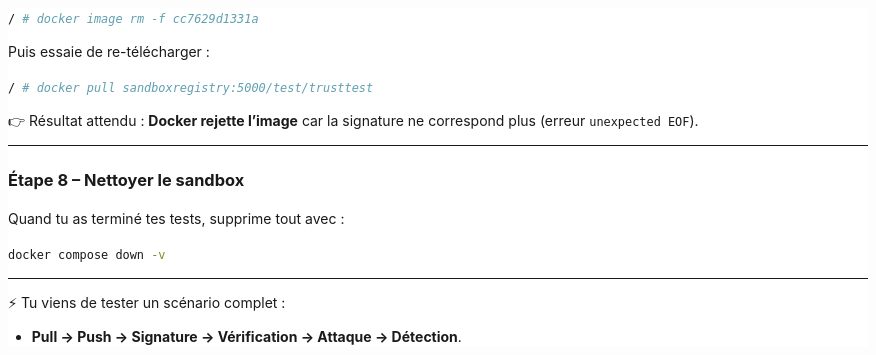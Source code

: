 ```bash
/ # docker image rm -f cc7629d1331a
```

Puis essaie de re-télécharger :

```bash
/ # docker pull sandboxregistry:5000/test/trusttest
```

👉 Résultat attendu : **Docker rejette l’image** car la signature ne correspond plus (erreur `unexpected EOF`).

***

### Étape 8 – Nettoyer le sandbox

Quand tu as terminé tes tests, supprime tout avec :

```bash
docker compose down -v
```

***

⚡ Tu viens de tester un scénario complet :

* **Pull → Push → Signature → Vérification → Attaque → Détection**.

